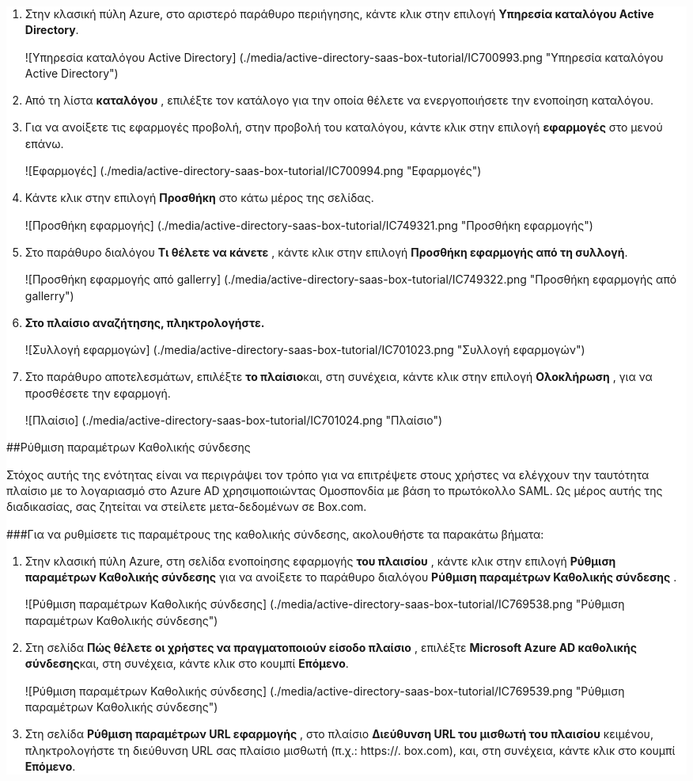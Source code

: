1.  Στην κλασική πύλη Azure, στο αριστερό παράθυρο περιήγησης, κάντε κλικ στην επιλογή **Υπηρεσία καταλόγου Active Directory**.

    ![Υπηρεσία καταλόγου Active Directory] (./media/active-directory-saas-box-tutorial/IC700993.png "Υπηρεσία καταλόγου Active Directory")

2.  Από τη λίστα **καταλόγου** , επιλέξτε τον κατάλογο για την οποία θέλετε να ενεργοποιήσετε την ενοποίηση καταλόγου.

3.  Για να ανοίξετε τις εφαρμογές προβολή, στην προβολή του καταλόγου, κάντε κλικ στην επιλογή **εφαρμογές** στο μενού επάνω.

    ![Εφαρμογές] (./media/active-directory-saas-box-tutorial/IC700994.png "Εφαρμογές")

4.  Κάντε κλικ στην επιλογή **Προσθήκη** στο κάτω μέρος της σελίδας.

    ![Προσθήκη εφαρμογής] (./media/active-directory-saas-box-tutorial/IC749321.png "Προσθήκη εφαρμογής")

5.  Στο παράθυρο διαλόγου **Τι θέλετε να κάνετε** , κάντε κλικ στην επιλογή **Προσθήκη εφαρμογής από τη συλλογή**.

    ![Προσθήκη εφαρμογής από gallerry] (./media/active-directory-saas-box-tutorial/IC749322.png "Προσθήκη εφαρμογής από gallerry")

6.  **Στο **πλαίσιο αναζήτησης**, πληκτρολογήστε.**

    ![Συλλογή εφαρμογών] (./media/active-directory-saas-box-tutorial/IC701023.png "Συλλογή εφαρμογών")

7.  Στο παράθυρο αποτελεσμάτων, επιλέξτε **το πλαίσιο**και, στη συνέχεια, κάντε κλικ στην επιλογή **Ολοκλήρωση** , για να προσθέσετε την εφαρμογή.

    ![Πλαίσιο] (./media/active-directory-saas-box-tutorial/IC701024.png "Πλαίσιο")



##<a name="configuring-single-sign-on"></a>Ρύθμιση παραμέτρων Καθολικής σύνδεσης
  
Στόχος αυτής της ενότητας είναι να περιγράψει τον τρόπο για να επιτρέψετε στους χρήστες να ελέγχουν την ταυτότητα πλαίσιο με το λογαριασμό στο Azure AD χρησιμοποιώντας Ομοσπονδία με βάση το πρωτόκολλο SAML. Ως μέρος αυτής της διαδικασίας, σας ζητείται να στείλετε μετα-δεδομένων σε Box.com.

###<a name="to-configure-single-sign-on-perform-the-following-steps"></a>Για να ρυθμίσετε τις παραμέτρους της καθολικής σύνδεσης, ακολουθήστε τα παρακάτω βήματα:

1.  Στην κλασική πύλη Azure, στη σελίδα ενοποίησης εφαρμογής **του πλαισίου** , κάντε κλικ στην επιλογή **Ρύθμιση παραμέτρων Καθολικής σύνδεσης** για να ανοίξετε το παράθυρο διαλόγου **Ρύθμιση παραμέτρων Καθολικής σύνδεσης** .

    ![Ρύθμιση παραμέτρων Καθολικής σύνδεσης] (./media/active-directory-saas-box-tutorial/IC769538.png "Ρύθμιση παραμέτρων Καθολικής σύνδεσης")

2.  Στη σελίδα **Πώς θέλετε οι χρήστες να πραγματοποιούν είσοδο πλαίσιο** , επιλέξτε **Microsoft Azure AD καθολικής σύνδεσης**και, στη συνέχεια, κάντε κλικ στο κουμπί **Επόμενο**.

    ![Ρύθμιση παραμέτρων Καθολικής σύνδεσης] (./media/active-directory-saas-box-tutorial/IC769539.png "Ρύθμιση παραμέτρων Καθολικής σύνδεσης")

3.  Στη σελίδα **Ρύθμιση παραμέτρων URL εφαρμογής** , στο πλαίσιο **Διεύθυνση URL του μισθωτή του πλαισίου** κειμένου, πληκτρολογήστε τη διεύθυνση URL σας πλαίσιο μισθωτή (π.χ.: https://<mydomainname>. box.com), και, στη συνέχεια, κάντε κλικ στο κουμπί **Επόμενο**.
